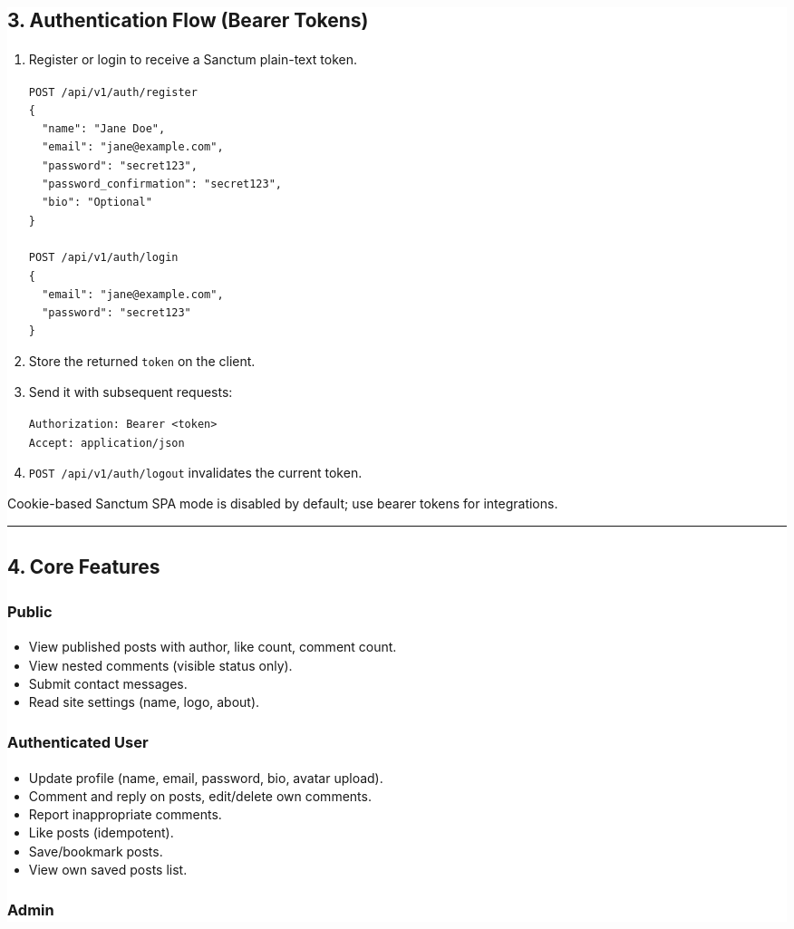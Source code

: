 ## 3. Authentication Flow (Bearer Tokens)

1. Register or login to receive a Sanctum plain-text token.

   ```http
   POST /api/v1/auth/register
   {
     "name": "Jane Doe",
     "email": "jane@example.com",
     "password": "secret123",
     "password_confirmation": "secret123",
     "bio": "Optional"
   }

   POST /api/v1/auth/login
   {
     "email": "jane@example.com",
     "password": "secret123"
   }
   ```

2. Store the returned `token` on the client.
3. Send it with subsequent requests:

   ```
   Authorization: Bearer <token>
   Accept: application/json
   ```

4. `POST /api/v1/auth/logout` invalidates the current token.

Cookie-based Sanctum SPA mode is disabled by default; use bearer tokens for integrations.

---

## 4. Core Features

### Public

- View published posts with author, like count, comment count.
- View nested comments (visible status only).
- Submit contact messages.
- Read site settings (name, logo, about).

### Authenticated User

- Update profile (name, email, password, bio, avatar upload).
- Comment and reply on posts, edit/delete own comments.
- Report inappropriate comments.
- Like posts (idempotent).
- Save/bookmark posts.
- View own saved posts list.

### Admin
